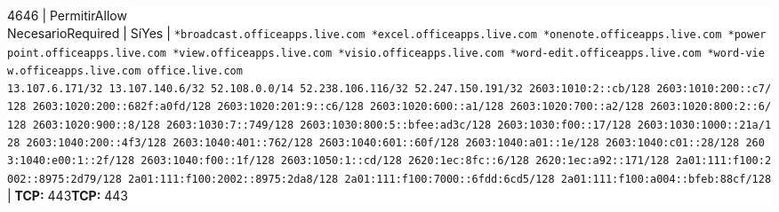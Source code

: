 <span data-ttu-id="12749-375">46</span><span class="sxs-lookup"><span data-stu-id="12749-375">46</span></span>  | <span data-ttu-id="12749-376">Permitir</span><span class="sxs-lookup"><span data-stu-id="12749-376">Allow</span></span><BR><span data-ttu-id="12749-377">Necesario</span><span class="sxs-lookup"><span data-stu-id="12749-377">Required</span></span>                                                                                                                                                                                                                                                                   | <span data-ttu-id="12749-378">Sí</span><span class="sxs-lookup"><span data-stu-id="12749-378">Yes</span></span> | `*broadcast.officeapps.live.com *excel.officeapps.live.com *onenote.officeapps.live.com *powerpoint.officeapps.live.com *view.officeapps.live.com *visio.officeapps.live.com *word-edit.officeapps.live.com *word-view.officeapps.live.com office.live.com`<BR>`13.107.6.171/32 13.107.140.6/32 52.108.0.0/14 52.238.106.116/32 52.247.150.191/32 2603:1010:2::cb/128 2603:1010:200::c7/128 2603:1020:200::682f:a0fd/128 2603:1020:201:9::c6/128 2603:1020:600::a1/128 2603:1020:700::a2/128 2603:1020:800:2::6/128 2603:1020:900::8/128 2603:1030:7::749/128 2603:1030:800:5::bfee:ad3c/128 2603:1030:f00::17/128 2603:1030:1000::21a/128 2603:1040:200::4f3/128 2603:1040:401::762/128 2603:1040:601::60f/128 2603:1040:a01::1e/128 2603:1040:c01::28/128 2603:1040:e00:1::2f/128 2603:1040:f00::1f/128 2603:1050:1::cd/128 2620:1ec:8fc::6/128 2620:1ec:a92::171/128 2a01:111:f100:2002::8975:2d79/128 2a01:111:f100:2002::8975:2da8/128 2a01:111:f100:7000::6fdd:6cd5/128 2a01:111:f100:a004::bfeb:88cf/128`
| <span data-ttu-id="12749-379">**TCP:** 443</span><span class="sxs-lookup"><span data-stu-id="12749-379">**TCP:** 443</span></span>    